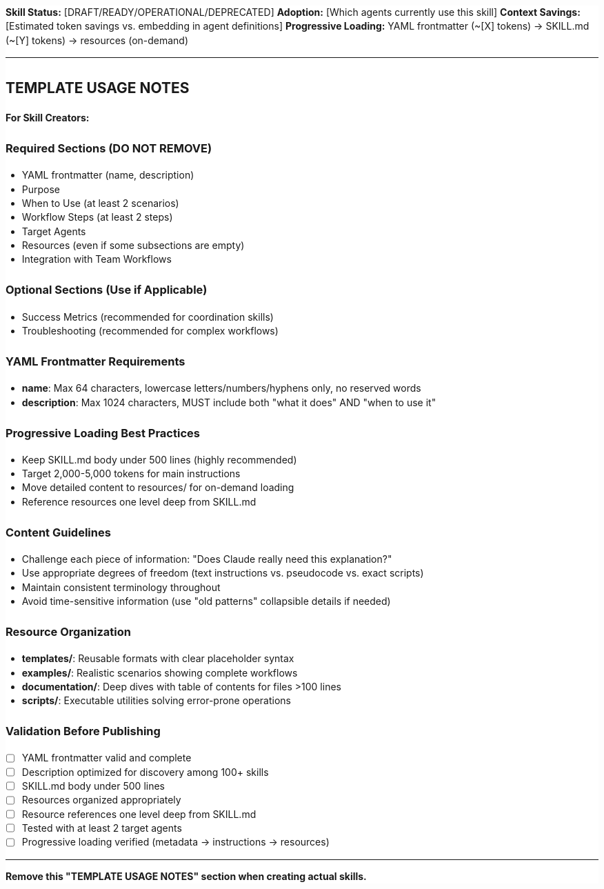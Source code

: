 
**Skill Status:** [DRAFT/READY/OPERATIONAL/DEPRECATED]
**Adoption:** [Which agents currently use this skill]
**Context Savings:** [Estimated token savings vs. embedding in agent definitions]
**Progressive Loading:** YAML frontmatter (~[X] tokens) → SKILL.md (~[Y] tokens) → resources (on-demand)

---

## TEMPLATE USAGE NOTES

**For Skill Creators:**

### Required Sections (DO NOT REMOVE)
- YAML frontmatter (name, description)
- Purpose
- When to Use (at least 2 scenarios)
- Workflow Steps (at least 2 steps)
- Target Agents
- Resources (even if some subsections are empty)
- Integration with Team Workflows

### Optional Sections (Use if Applicable)
- Success Metrics (recommended for coordination skills)
- Troubleshooting (recommended for complex workflows)

### YAML Frontmatter Requirements
- **name**: Max 64 characters, lowercase letters/numbers/hyphens only, no reserved words
- **description**: Max 1024 characters, MUST include both "what it does" AND "when to use it"

### Progressive Loading Best Practices
- Keep SKILL.md body under 500 lines (highly recommended)
- Target 2,000-5,000 tokens for main instructions
- Move detailed content to resources/ for on-demand loading
- Reference resources one level deep from SKILL.md

### Content Guidelines
- Challenge each piece of information: "Does Claude really need this explanation?"
- Use appropriate degrees of freedom (text instructions vs. pseudocode vs. exact scripts)
- Maintain consistent terminology throughout
- Avoid time-sensitive information (use "old patterns" collapsible details if needed)

### Resource Organization
- **templates/**: Reusable formats with clear placeholder syntax
- **examples/**: Realistic scenarios showing complete workflows
- **documentation/**: Deep dives with table of contents for files >100 lines
- **scripts/**: Executable utilities solving error-prone operations

### Validation Before Publishing
- [ ] YAML frontmatter valid and complete
- [ ] Description optimized for discovery among 100+ skills
- [ ] SKILL.md body under 500 lines
- [ ] Resources organized appropriately
- [ ] Resource references one level deep from SKILL.md
- [ ] Tested with at least 2 target agents
- [ ] Progressive loading verified (metadata → instructions → resources)

---

**Remove this "TEMPLATE USAGE NOTES" section when creating actual skills.**
